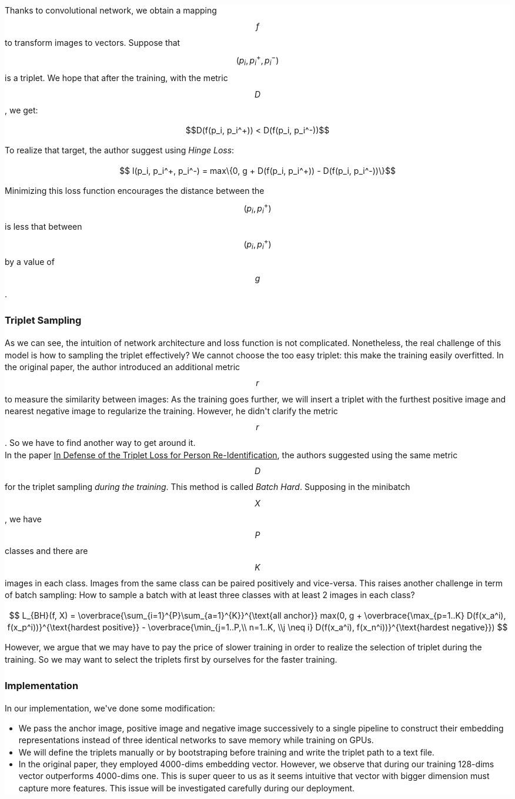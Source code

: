 Thanks to convolutional network, we obtain a mapping $$f$$ to transform images to vectors. Suppose that $$(p_i, p_i^+, 
p_i^-)$$ is a triplet. We hope that after the training, with the metric $$D$$, we get:  
<p align='center'> $$D(f(p_i, p_i^+)) < D(f(p_i, p_i^-))$$ </p>

To realize that target, the author suggest using *Hinge Loss*:  
<p align='center'> $$ l(p_i, p_i^+, p_i^-) = max\{0, g + D(f(p_i, p_i^+)) - D(f(p_i, p_i^-))\}$$ </p>

Minimizing this loss function encourages the distance between the $$(p_i, p_i^+)$$ is less that between $$(p_i, p_i^+)$$ 
by a value of $$g$$.  

### Triplet Sampling  
As we can see, the intuition of network architecture and loss function is not complicated. Nonetheless, the real 
challenge of this model is how to sampling the triplet effectively? We cannot choose the too easy triplet: this make the 
training easily overfitted. In the original paper, the author introduced an additional metric $$r$$ to measure the 
similarity between images: As the training goes further, we will insert a triplet with the furthest positive image and 
nearest negative image to regularize the training. However, he didn't clarify the metric $$r$$. So we have to find another 
way to get around it.  
In the paper [In Defense of the Triplet Loss for Person Re-Identification](https://arxiv.org/pdf/1703.07737.pdf), the 
authors suggested using the same metric $$D$$ for the triplet sampling *during the training*. This method is called 
*Batch Hard*. Supposing in the minibatch $$X$$, we have $$P$$ classes and there are $$K$$ images in each class. Images 
from the same class can be paired positively and vice-versa. This raises another challenge in term of batch sampling: 
How to sample a batch with at least three classes with at least 2 images in each class?    

<p align='center'> 
    $$ L_{BH}(f, X) = \overbrace{\sum_{i=1}^{P}\sum_{a=1}^{K}}^{\text{all anchor}} 
    max(0, g + \overbrace{\max_{p=1..K} D(f(x_a^i), f(x_p^i))}^{\text{hardest positive}} -
    \overbrace{\min_{j=1..P,\\ n=1..K, \\j \neq i} D(f(x_a^i), f(x_n^i))}^{\text{hardest negative}}) 
    $$ 
</p>

However, we argue that we may have to pay the price of slower training in order to realize the selection of triplet 
during the training. So we may want to select the triplets first by ourselves for the faster training.   

### Implementation  
In our implementation, we've done some modification:
- We pass the anchor image, positive image and negative image successively to a single pipeline to construct their 
embedding representations instead of three identical networks to save memory while training on GPUs.  
- We will define the triplets manually or by bootstraping before training and write the triplet path to a text file.  
- In the original paper, they employed 4000-dims embedding vector. However, we observe that during our training 128-dims 
vector outperforms 4000-dims one. This is super queer to us as it seems intuitive that vector with bigger dimension must 
capture more features. This issue will be investigated carefully during our deployment.  
